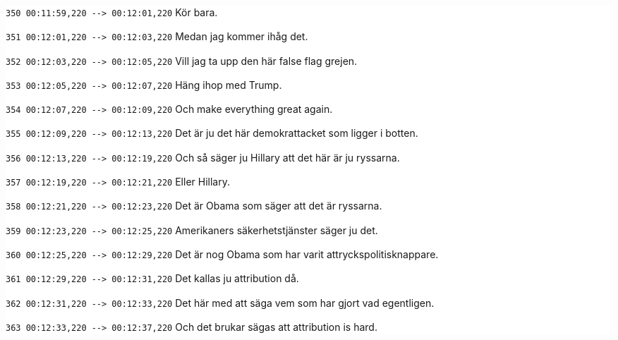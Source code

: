 

`350 00:11:59,220 --> 00:12:01,220`
Kör bara.



`351 00:12:01,220 --> 00:12:03,220`
Medan jag kommer ihåg det.



`352 00:12:03,220 --> 00:12:05,220`
Vill jag ta upp den här false flag grejen.



`353 00:12:05,220 --> 00:12:07,220`
Häng ihop med Trump.



`354 00:12:07,220 --> 00:12:09,220`
Och make everything great again.



`355 00:12:09,220 --> 00:12:13,220`
Det är ju det här demokrattacket som ligger i botten.



`356 00:12:13,220 --> 00:12:19,220`
Och så säger ju Hillary att det här är ju ryssarna.



`357 00:12:19,220 --> 00:12:21,220`
Eller Hillary.



`358 00:12:21,220 --> 00:12:23,220`
Det är Obama som säger att det är ryssarna.



`359 00:12:23,220 --> 00:12:25,220`
Amerikaners säkerhetstjänster säger ju det.



`360 00:12:25,220 --> 00:12:29,220`
Det är nog Obama som har varit attryckspolitisknappare.



`361 00:12:29,220 --> 00:12:31,220`
Det kallas ju attribution då.



`362 00:12:31,220 --> 00:12:33,220`
Det här med att säga vem som har gjort vad egentligen.



`363 00:12:33,220 --> 00:12:37,220`
Och det brukar sägas att attribution is hard.
